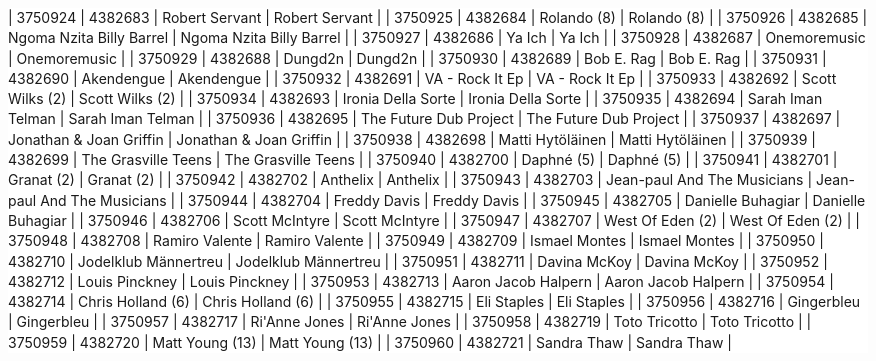 | 3750924 | 4382683 | Robert Servant | Robert Servant |
| 3750925 | 4382684 | Rolando (8) | Rolando (8) |
| 3750926 | 4382685 | Ngoma Nzita Billy Barrel | Ngoma Nzita Billy Barrel |
| 3750927 | 4382686 | Ya Ich | Ya Ich |
| 3750928 | 4382687 | Onemoremusic | Onemoremusic |
| 3750929 | 4382688 | Dungd2n | Dungd2n |
| 3750930 | 4382689 | Bob E. Rag | Bob E. Rag |
| 3750931 | 4382690 | Akendengue | Akendengue |
| 3750932 | 4382691 | VA - Rock It Ep | VA - Rock It Ep |
| 3750933 | 4382692 | Scott Wilks (2) | Scott Wilks (2) |
| 3750934 | 4382693 | Ironia Della Sorte | Ironia Della Sorte |
| 3750935 | 4382694 | Sarah Iman Telman | Sarah Iman Telman |
| 3750936 | 4382695 | The Future Dub Project | The Future Dub Project |
| 3750937 | 4382697 | Jonathan & Joan Griffin | Jonathan & Joan Griffin |
| 3750938 | 4382698 | Matti Hytöläinen | Matti Hytöläinen |
| 3750939 | 4382699 | The Grasville Teens | The Grasville Teens |
| 3750940 | 4382700 | Daphné (5) | Daphné (5) |
| 3750941 | 4382701 | Granat (2) | Granat (2) |
| 3750942 | 4382702 | Anthelix | Anthelix |
| 3750943 | 4382703 | Jean-paul And The Musicians | Jean-paul And The Musicians |
| 3750944 | 4382704 | Freddy Davis | Freddy Davis |
| 3750945 | 4382705 | Danielle Buhagiar | Danielle Buhagiar |
| 3750946 | 4382706 | Scott McIntyre | Scott McIntyre |
| 3750947 | 4382707 | West Of Eden (2) | West Of Eden (2) |
| 3750948 | 4382708 | Ramiro Valente | Ramiro Valente |
| 3750949 | 4382709 | Ismael Montes | Ismael Montes |
| 3750950 | 4382710 | Jodelklub Männertreu | Jodelklub Männertreu |
| 3750951 | 4382711 | Davina McKoy | Davina McKoy |
| 3750952 | 4382712 | Louis Pinckney | Louis Pinckney |
| 3750953 | 4382713 | Aaron Jacob Halpern | Aaron Jacob Halpern |
| 3750954 | 4382714 | Chris Holland (6) | Chris Holland (6) |
| 3750955 | 4382715 | Eli Staples | Eli Staples |
| 3750956 | 4382716 | Gingerbleu | Gingerbleu |
| 3750957 | 4382717 | Ri'Anne Jones | Ri'Anne Jones |
| 3750958 | 4382719 | Toto Tricotto | Toto Tricotto |
| 3750959 | 4382720 | Matt Young (13) | Matt Young (13) |
| 3750960 | 4382721 | Sandra Thaw | Sandra Thaw |
